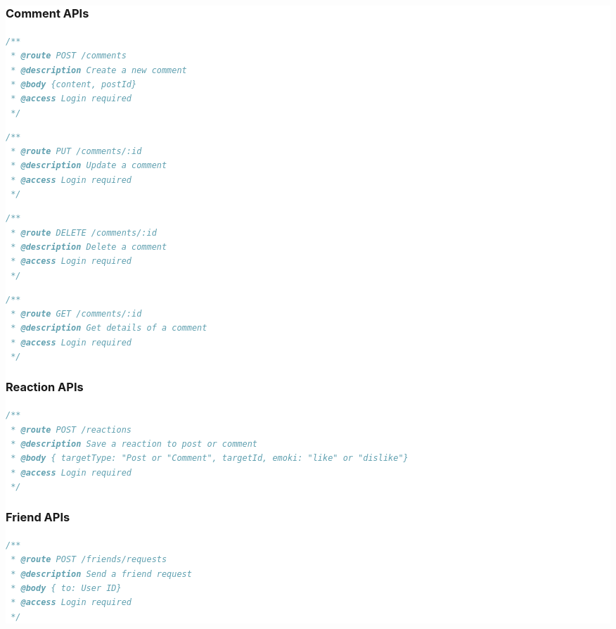 ### Comment APIs

```javascript
/**
 * @route POST /comments
 * @description Create a new comment
 * @body {content, postId}
 * @access Login required
 */
```

```javascript
/**
 * @route PUT /comments/:id
 * @description Update a comment
 * @access Login required
 */
```

```javascript
/**
 * @route DELETE /comments/:id
 * @description Delete a comment
 * @access Login required
 */
```

```javascript
/**
 * @route GET /comments/:id
 * @description Get details of a comment
 * @access Login required
 */
```

### Reaction APIs

```javascript
/**
 * @route POST /reactions
 * @description Save a reaction to post or comment
 * @body { targetType: "Post or "Comment", targetId, emoki: "like" or "dislike"}
 * @access Login required
 */
```

### Friend APIs

```javascript
/**
 * @route POST /friends/requests
 * @description Send a friend request
 * @body { to: User ID}
 * @access Login required
 */
```
